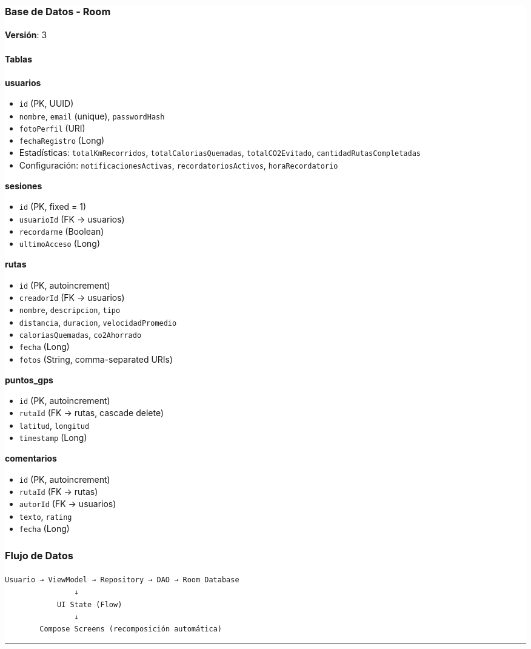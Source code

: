 ### Base de Datos - Room

**Versión**: 3

#### Tablas

**usuarios**
- `id` (PK, UUID)
- `nombre`, `email` (unique), `passwordHash`
- `fotoPerfil` (URI)
- `fechaRegistro` (Long)
- Estadísticas: `totalKmRecorridos`, `totalCaloriasQuemadas`, `totalCO2Evitado`, `cantidadRutasCompletadas`
- Configuración: `notificacionesActivas`, `recordatoriosActivos`, `horaRecordatorio`

**sesiones**
- `id` (PK, fixed = 1)
- `usuarioId` (FK → usuarios)
- `recordarme` (Boolean)
- `ultimoAcceso` (Long)

**rutas**
- `id` (PK, autoincrement)
- `creadorId` (FK → usuarios)
- `nombre`, `descripcion`, `tipo`
- `distancia`, `duracion`, `velocidadPromedio`
- `caloriasQuemadas`, `co2Ahorrado`
- `fecha` (Long)
- `fotos` (String, comma-separated URIs)

**puntos_gps**
- `id` (PK, autoincrement)
- `rutaId` (FK → rutas, cascade delete)
- `latitud`, `longitud`
- `timestamp` (Long)

**comentarios**
- `id` (PK, autoincrement)
- `rutaId` (FK → rutas)
- `autorId` (FK → usuarios)
- `texto`, `rating`
- `fecha` (Long)

### Flujo de Datos

```
Usuario → ViewModel → Repository → DAO → Room Database
                ↓
            UI State (Flow)
                ↓
        Compose Screens (recomposición automática)
```

---
